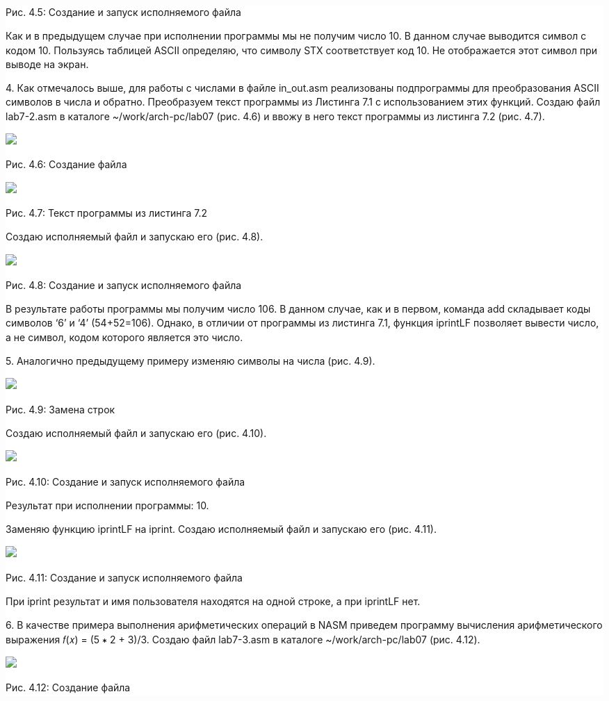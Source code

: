 Рис. 4.5: Создание и запуск исполняемого файла

Как и в предыдущем случае при исполнении программы мы не получим число 10. В данном случае выводится символ с кодом 10. Пользуясь таблицей ASCII определяю, что символу STX соответствует код 10. Не отображается этот символ при выводе на экран.

4\. Как отмечалось выше, для работы с числами в файле in_out.asm реализованы подпрограммы для преобразования ASCII символов в числа и обратно. Преобразуем текст программы из Листинга 7.1 с использованием этих функций. Создаю файл lab7-2.asm в каталоге \~/work/arch-pc/lab07 (рис. 4.6) и ввожу в него текст программы из листинга 7.2 (рис. 4.7).

![](media/cb06495d5e77c0217b511dd9521d942e.png)

Рис. 4.6: Создание файла

![](media/ef6192a396b580780635662fa8269c27.png)

Рис. 4.7: Текст программы из листинга 7.2

Создаю исполняемый файл и запускаю его (рис. 4.8).

![](media/8c427fe7d502c4a9d80f2dd8722e6a12.png)

Рис. 4.8: Создание и запуск исполняемого файла

В результате работы программы мы получим число 106. В данном случае, как и в первом, команда add складывает коды символов ‘6’ и ‘4’ (54+52=106). Однако, в отличии от программы из листинга 7.1, функция iprintLF позволяет вывести число, а не символ, кодом которого является это число.

5\. Аналогично предыдущему примеру изменяю символы на числа (рис. 4.9).

![](media/b87bcb425b2d0bab8d6098c8bc952a5c.png)

Рис. 4.9: Замена строк

Создаю исполняемый файл и запускаю его (рис. 4.10).

![](media/8ff07e95e35eb899967a927ab07568c7.png)

Рис. 4.10: Создание и запуск исполняемого файла

Результат при исполнении программы: 10.

Заменяю функцию iprintLF на iprint. Создаю исполняемый файл и запускаю его (рис. 4.11).

![](media/61479d38f2b31e21c004cac7b464b77f.png)

Рис. 4.11: Создание и запуск исполняемого файла

При iprint результат и имя пользователя находятся на одной строке, а при iprintLF нет.

6\. В качестве примера выполнения арифметических операций в NASM приведем программу вычисления арифметического выражения 𝑓(𝑥) = (5 ∗ 2 + 3)/3. Создаю файл lab7-3.asm в каталоге \~/work/arch-pc/lab07 (рис. 4.12).

![](media/41867c5bf9a430338fa1166388b5ad48.png)

Рис. 4.12: Создание файла
